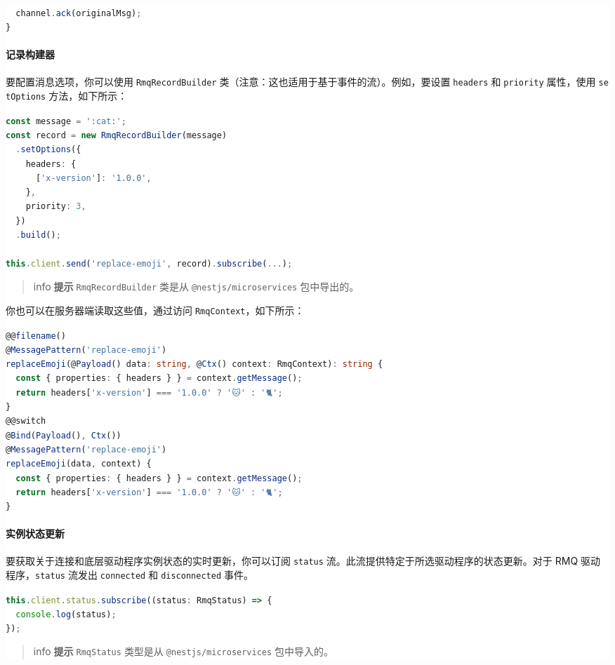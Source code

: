 ```typescript
  channel.ack(originalMsg);
}
```

#### 记录构建器

要配置消息选项，你可以使用 `RmqRecordBuilder` 类（注意：这也适用于基于事件的流）。例如，要设置 `headers` 和 `priority` 属性，使用 `setOptions` 方法，如下所示：

```typescript
const message = ':cat:';
const record = new RmqRecordBuilder(message)
  .setOptions({
    headers: {
      ['x-version']: '1.0.0',
    },
    priority: 3,
  })
  .build();

this.client.send('replace-emoji', record).subscribe(...);
```

> info **提示** `RmqRecordBuilder` 类是从 `@nestjs/microservices` 包中导出的。

你也可以在服务器端读取这些值，通过访问 `RmqContext`，如下所示：

```typescript
@@filename()
@MessagePattern('replace-emoji')
replaceEmoji(@Payload() data: string, @Ctx() context: RmqContext): string {
  const { properties: { headers } } = context.getMessage();
  return headers['x-version'] === '1.0.0' ? '🐱' : '🐈';
}
@@switch
@Bind(Payload(), Ctx())
@MessagePattern('replace-emoji')
replaceEmoji(data, context) {
  const { properties: { headers } } = context.getMessage();
  return headers['x-version'] === '1.0.0' ? '🐱' : '🐈';
}
```

#### 实例状态更新

要获取关于连接和底层驱动程序实例状态的实时更新，你可以订阅 `status` 流。此流提供特定于所选驱动程序的状态更新。对于 RMQ 驱动程序，`status` 流发出 `connected` 和 `disconnected` 事件。

```typescript
this.client.status.subscribe((status: RmqStatus) => {
  console.log(status);
});
```

> info **提示** `RmqStatus` 类型是从 `@nestjs/microservices` 包中导入的。
